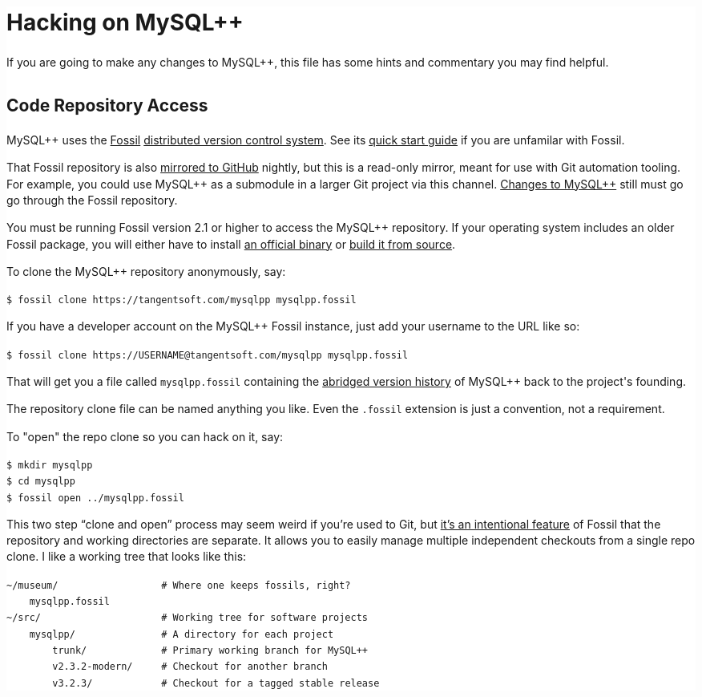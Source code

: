 # Hacking on MySQL++

If you are going to make any changes to MySQL++, this file has some
hints and commentary you may find helpful.


## <a id="repo"></a>Code Repository Access

MySQL++ uses the [Fossil][fsl] [distributed version control
system][dvcs]. See its [quick start guide][fslq] if you are unfamilar
with Fossil.

That Fossil repository is also [mirrored to GitHub][ghm] nightly, but
this is a read-only mirror, meant for use with Git automation tooling.
For example, you could use MySQL++ as a submodule in a larger Git
project via this channel. [Changes to MySQL++](#patches) still must go
go through the Fossil repository.

You must be running Fossil version 2.1 or higher to access the MySQL++
repository. If your operating system includes an older Fossil package,
you will either have to install [an official binary][fslb] or [build
it from source][fsls].

To clone the MySQL++ repository anonymously, say:

    $ fossil clone https://tangentsoft.com/mysqlpp mysqlpp.fossil

If you have a developer account on the MySQL++ Fossil instance, just add
your username to the URL like so:

    $ fossil clone https://USERNAME@tangentsoft.com/mysqlpp mysqlpp.fossil

That will get you a file called `mysqlpp.fossil` containing the [abridged
version history][avh] of MySQL++ back to the project's founding.

The repository clone file can be named anything you like. Even the
`.fossil` extension is just a convention, not a requirement.

To "open" the repo clone so you can hack on it, say:

    $ mkdir mysqlpp
    $ cd mysqlpp
    $ fossil open ../mysqlpp.fossil

This two step “clone and open” process may seem weird if you’re used to
Git, but [it’s an intentional feature][mck] of Fossil that the
repository and working directories are separate. It allows you to easily
manage multiple independent checkouts from a single repo clone. I like a
working tree that looks like this:

    ~/museum/                  # Where one keeps fossils, right?
        mysqlpp.fossil
    ~/src/                     # Working tree for software projects
        mysqlpp/               # A directory for each project
            trunk/             # Primary working branch for MySQL++
            v2.3.2-modern/     # Checkout for another branch
            v3.2.3/            # Checkout for a tagged stable release


[avh]:  https://tangentsoft.com/mysqlpp/wiki?name=Abridged+Version+History
[dvcs]: http://en.wikipedia.org/wiki/Distributed_revision_control
[for]:  https://tangentsoft.com/mysqlpp/froum/
[fsl]:  http://fossil-scm.org/
[fslb]: http://fossil-scm.org/fossil/uv/download.html
[fslq]: http://fossil-scm.org/fossil/doc/trunk/www/quickstart.wiki
[fsls]: http://fossil-scm.org/fossil/doc/trunk/www/build.wiki
[ghm]:  https://github.com/tangentsoft/mysqlpp
[mck]:  https://fossil-scm.org/fossil/doc/trunk/www/fossil-v-git.wiki#checkouts
[bf]:  http://bakefile.org/
[rmu]: https://tangentsoft.com/mysqlpp/file/README-Unix.txt
[cyg]: http://cygwin.com/
[wsl]: https://docs.microsoft.com/en-us/windows/wsl/install-win10
[dc]: http://tomayko.com/writings/that-dilbert-cartoon
[bkl]: https://tangentsoft.com/mysqlpp/file/mysql%2B%2B.bkl
[fb]:  http://fossil-scm.org/fossil/help?cmd=bundle
[fge]: https://fossil-scm.org/fossil/doc/trunk/www/mirrortogithub.md
[tkt]: https://tangentsoft.com/mysqlpp/tktnew
[home]: https://tangentsoft.com/mysqlpp/